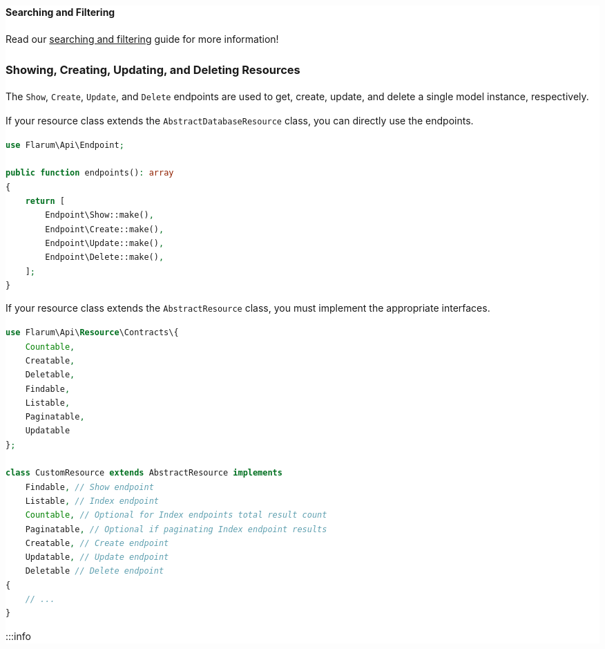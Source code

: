 #### Searching and Filtering

Read our [searching and filtering](search.md) guide for more information!

### Showing, Creating, Updating, and Deleting Resources

The `Show`, `Create`, `Update`, and `Delete` endpoints are used to get, create, update, and delete a single model instance, respectively.

If your resource class extends the `AbstractDatabaseResource` class, you can directly use the endpoints.

```php
use Flarum\Api\Endpoint;

public function endpoints(): array
{
    return [
        Endpoint\Show::make(),
        Endpoint\Create::make(),
        Endpoint\Update::make(),
        Endpoint\Delete::make(),
    ];
}
```

If your resource class extends the `AbstractResource` class, you must implement the appropriate interfaces.

```php
use Flarum\Api\Resource\Contracts\{
    Countable,
    Creatable,
    Deletable,
    Findable,
    Listable,
    Paginatable,
    Updatable
};

class CustomResource extends AbstractResource implements
    Findable, // Show endpoint
    Listable, // Index endpoint
    Countable, // Optional for Index endpoints total result count
    Paginatable, // Optional if paginating Index endpoint results
    Creatable, // Create endpoint
    Updatable, // Update endpoint
    Deletable // Delete endpoint
{
    // ...
}
```

:::info
